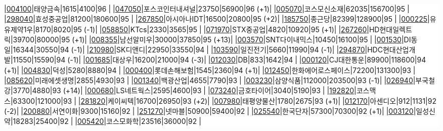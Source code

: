 |[004100](https://finance.daum.net/quotes/A004100)|태양금속|1615|4100|96 |
|[047050](https://finance.daum.net/quotes/A047050)|포스코인터내셔널|23750|56900|96 (+1)|
|[005070](https://finance.daum.net/quotes/A005070)|코스모신소재|62035|156700|95 |
|[298040](https://finance.daum.net/quotes/A298040)|효성중공업|81200|180600|95 |
|[267850](https://finance.daum.net/quotes/A267850)|아시아나IDT|16500|20800|95 (+2)|
|[185750](https://finance.daum.net/quotes/A185750)|종근당|82399|128900|95 |
|[000225](https://finance.daum.net/quotes/A000225)|유유제약1우|8170|8020|95 (-1)|
|[058850](https://finance.daum.net/quotes/A058850)|KTcs|2330|3565|95 |
|[071970](https://finance.daum.net/quotes/A071970)|STX중공업|4820|10920|95 (+1)|
|[267260](https://finance.daum.net/quotes/A267260)|HD현대일렉트릭|39700|80000|95 (+1)|
|[008355](https://finance.daum.net/quotes/A008355)|남선알미우|30000|37850|95 (+13)|
|[003570](https://finance.daum.net/quotes/A003570)|SNT다이내믹스|10450|16100|95 |
|[001530](https://finance.daum.net/quotes/A001530)|DI동일|16344|30550|94 (-1)|
|[210980](https://finance.daum.net/quotes/A210980)|SK디앤디|22950|33550|94 |
|[103590](https://finance.daum.net/quotes/A103590)|일진전기|5660|11990|94 (-1)|
|[294870](https://finance.daum.net/quotes/A294870)|HDC현대산업개발|11550|15590|94 (-1)|
|[001685](https://finance.daum.net/quotes/A001685)|대상우|16200|21000|94 (-3)|
|[012030](https://finance.daum.net/quotes/A012030)|DB|833|1642|94 |
|[000120](https://finance.daum.net/quotes/A000120)|CJ대한통운|89900|118600|94 (+1)|
|[004830](https://finance.daum.net/quotes/A004830)|덕성|5280|8880|94 |
|[000400](https://finance.daum.net/quotes/A000400)|롯데손해보험|1545|2360|94 (+1)|
|[012450](https://finance.daum.net/quotes/A012450)|한화에어로스페이스|72200|131300|93 |
|[085620](https://finance.daum.net/quotes/A085620)|미래에셋생명|2855|4930|93 |
|[001340](https://finance.daum.net/quotes/A001340)|백광산업|4655|7790|93 |
|[003230](https://finance.daum.net/quotes/A003230)|삼양식품|112000|203500|93 (-1)|
|[026940](https://finance.daum.net/quotes/A026940)|부국철강|3770|4880|93 (+14)|
|[000680](https://finance.daum.net/quotes/A000680)|LS네트웍스|2595|4600|93 |
|[073240](https://finance.daum.net/quotes/A073240)|금호타이어|3040|5190|93 |
|[192820](https://finance.daum.net/quotes/A192820)|코스맥스|63300|121000|93 |
|[281820](https://finance.daum.net/quotes/A281820)|케이씨텍|16700|26950|93 (+2)|
|[007980](https://finance.daum.net/quotes/A007980)|태평양물산|1780|2675|93 (+1)|
|[012170](https://finance.daum.net/quotes/A012170)|아센디오|912|1131|92 (-2)|
|[200880](https://finance.daum.net/quotes/A200880)|서연이화|9300|15160|92 |
|[251270](https://finance.daum.net/quotes/A251270)|넷마블|50900|59400|92 |
|[025540](https://finance.daum.net/quotes/A025540)|한국단자|57300|70300|92 (+1)|
|[003120](https://finance.daum.net/quotes/A003120)|일성신약|18283|25400|92 |
|[005420](https://finance.daum.net/quotes/A005420)|코스모화학|23516|36000|92 |